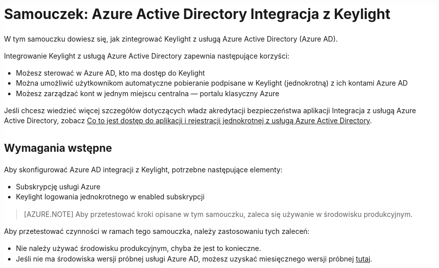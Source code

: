 <properties
    pageTitle="Samouczek: Azure Active Directory Integracja z Keylight | Microsoft Azure"
    description="Dowiedz się, jak skonfigurować rejestracji jednokrotnej między usługi Azure Active Directory i Keylight."
    services="active-directory"
    documentationCenter=""
    authors="jeevansd"
    manager="femila"
    editor=""/>

<tags
    ms.service="active-directory"
    ms.workload="identity"
    ms.tgt_pltfrm="na"
    ms.devlang="na"
    ms.topic="article"
    ms.date="09/29/2016"
    ms.author="jeedes"/>


# <a name="tutorial-azure-active-directory-integration-with-keylight"></a>Samouczek: Azure Active Directory Integracja z Keylight

W tym samouczku dowiesz się, jak zintegrować Keylight z usługą Azure Active Directory (Azure AD).

Integrowanie Keylight z usługą Azure Active Directory zapewnia następujące korzyści:

- Możesz sterować w Azure AD, kto ma dostęp do Keylight
- Można umożliwić użytkownikom automatyczne pobieranie podpisane w Keylight (jednokrotną) z ich kontami Azure AD
- Możesz zarządzać kont w jednym miejscu centralna — portalu klasyczny Azure

Jeśli chcesz wiedzieć więcej szczegółów dotyczących władz akredytacji bezpieczeństwa aplikacji Integracja z usługą Azure Active Directory, zobacz [Co to jest dostęp do aplikacji i rejestracji jednokrotnej z usługą Azure Active Directory](active-directory-appssoaccess-whatis.md).

## <a name="prerequisites"></a>Wymagania wstępne

Aby skonfigurować Azure AD integracji z Keylight, potrzebne następujące elementy:

- Subskrypcję usługi Azure
- Keylight logowania jednokrotnego w enabled subskrypcji


> [AZURE.NOTE] Aby przetestować kroki opisane w tym samouczku, zaleca się używanie w środowisku produkcyjnym.


Aby przetestować czynności w ramach tego samouczka, należy zastosowaniu tych zaleceń:

- Nie należy używać środowisku produkcyjnym, chyba że jest to konieczne.
- Jeśli nie ma środowiska wersji próbnej usługi Azure AD, możesz uzyskać miesięcznego wersji próbnej [tutaj](https://azure.microsoft.com/pricing/free-trial/).



[1]: ./media/active-directory-saas-keylight-tutorial/tutorial_general_01.png
[2]: ./media/active-directory-saas-keylight-tutorial/tutorial_general_02.png
[3]: ./media/active-directory-saas-keylight-tutorial/tutorial_general_03.png
[4]: ./media/active-directory-saas-keylight-tutorial/tutorial_general_04.png
[6]: ./media/active-directory-saas-keylight-tutorial/tutorial_general_05.png
[10]: ./media/active-directory-saas-keylight-tutorial/tutorial_general_06.png
[11]: ./media/active-directory-saas-keylight-tutorial/tutorial_general_07.png
[20]: ./media/active-directory-saas-keylight-tutorial/tutorial_general_100.png
[200]: ./media/active-directory-saas-keylight-tutorial/tutorial_general_200.png
[201]: ./media/active-directory-saas-keylight-tutorial/tutorial_general_201.png
[203]: ./media/active-directory-saas-keylight-tutorial/tutorial_general_203.png
[204]: ./media/active-directory-saas-keylight-tutorial/tutorial_general_204.png
[205]: ./media/active-directory-saas-keylight-tutorial/tutorial_general_205.png